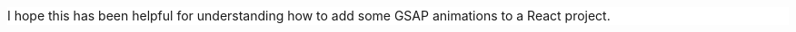 ```Javascript

```
I hope this has been helpful for understanding how to add some GSAP animations to a React project. 

